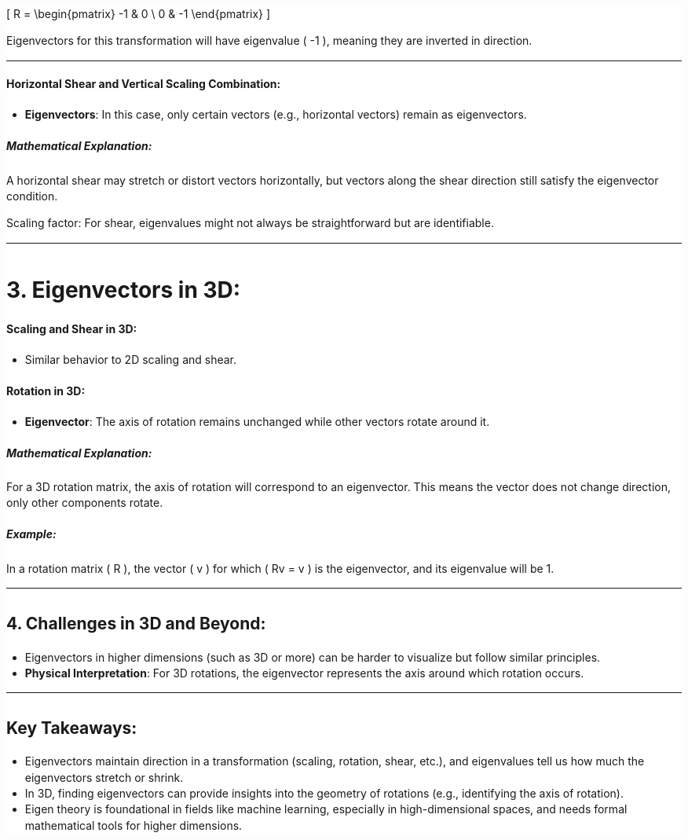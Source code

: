 \[
R = \begin{pmatrix}
-1 & 0 \\
0 & -1
\end{pmatrix}
\]

Eigenvectors for this transformation will have eigenvalue \( -1 \), meaning they are inverted in direction.

---

#### Horizontal Shear and Vertical Scaling Combination:
- **Eigenvectors**: In this case, only certain vectors (e.g., horizontal vectors) remain as eigenvectors.

##### Mathematical Explanation:
A horizontal shear may stretch or distort vectors horizontally, but vectors along the shear direction still satisfy the eigenvector condition.

Scaling factor: For shear, eigenvalues might not always be straightforward but are identifiable.

---

# 3. Eigenvectors in 3D:

#### Scaling and Shear in 3D:
- Similar behavior to 2D scaling and shear.

#### Rotation in 3D:
- **Eigenvector**: The axis of rotation remains unchanged while other vectors rotate around it.

##### Mathematical Explanation:
For a 3D rotation matrix, the axis of rotation will correspond to an eigenvector. This means the vector does not change direction, only other components rotate.

##### Example:
In a rotation matrix \( R \), the vector \( v \) for which \( Rv = v \) is the eigenvector, and its eigenvalue will be 1.

---

## 4. Challenges in 3D and Beyond:
- Eigenvectors in higher dimensions (such as 3D or more) can be harder to visualize but follow similar principles.
- **Physical Interpretation**: For 3D rotations, the eigenvector represents the axis around which rotation occurs.

---

## Key Takeaways:
- Eigenvectors maintain direction in a transformation (scaling, rotation, shear, etc.), and eigenvalues tell us how much the eigenvectors stretch or shrink.
- In 3D, finding eigenvectors can provide insights into the geometry of rotations (e.g., identifying the axis of rotation).
- Eigen theory is foundational in fields like machine learning, especially in high-dimensional spaces, and needs formal mathematical tools for higher dimensions.
